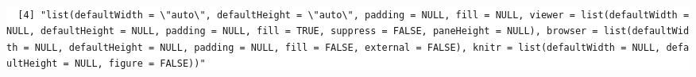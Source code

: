       [4] "list(defaultWidth = \"auto\", defaultHeight = \"auto\", padding = NULL, fill = NULL, viewer = list(defaultWidth = NULL, defaultHeight = NULL, padding = NULL, fill = TRUE, suppress = FALSE, paneHeight = NULL), browser = list(defaultWidth = NULL, defaultHeight = NULL, padding = NULL, fill = FALSE, external = FALSE), knitr = list(defaultWidth = NULL, defaultHeight = NULL, figure = FALSE))"
